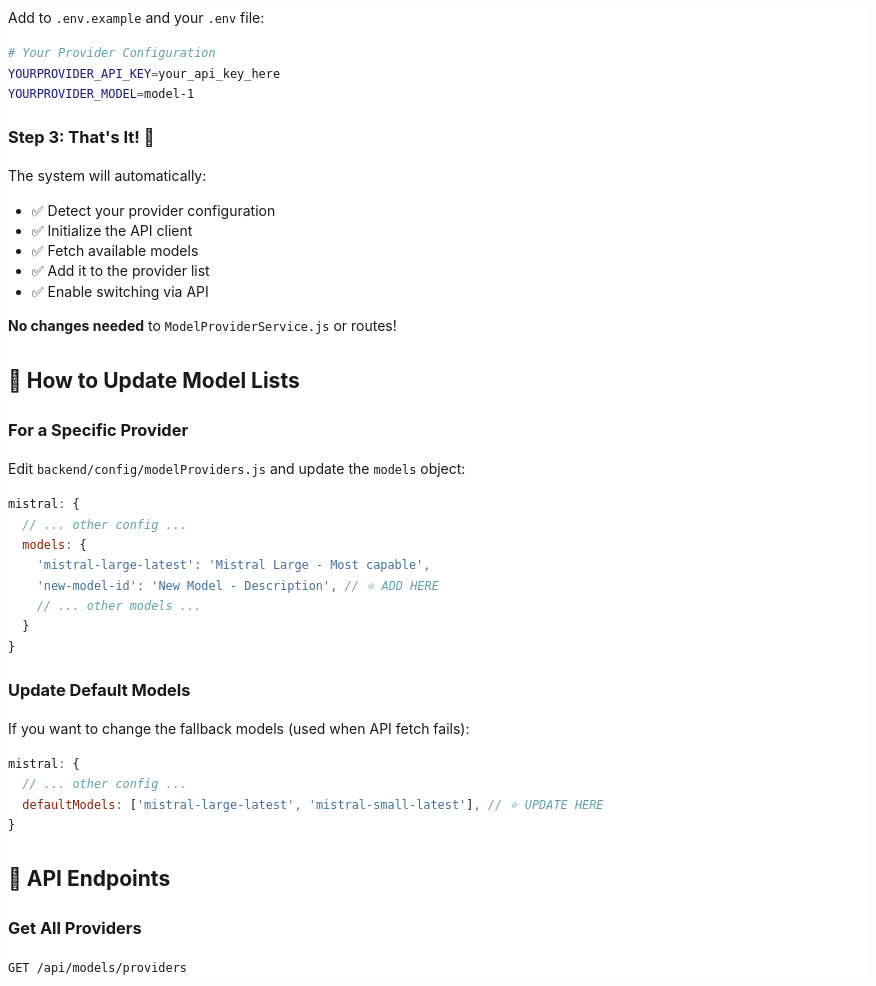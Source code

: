 Add to `.env.example` and your `.env` file:

```bash
# Your Provider Configuration
YOURPROVIDER_API_KEY=your_api_key_here
YOURPROVIDER_MODEL=model-1
```

### Step 3: That's It! 🎉

The system will automatically:
- ✅ Detect your provider configuration
- ✅ Initialize the API client
- ✅ Fetch available models
- ✅ Add it to the provider list
- ✅ Enable switching via API

**No changes needed** to `ModelProviderService.js` or routes!

## 🔄 How to Update Model Lists

### For a Specific Provider

Edit `backend/config/modelProviders.js` and update the `models` object:

```javascript
mistral: {
  // ... other config ...
  models: {
    'mistral-large-latest': 'Mistral Large - Most capable',
    'new-model-id': 'New Model - Description', // ⭐ ADD HERE
    // ... other models ...
  }
}
```

### Update Default Models

If you want to change the fallback models (used when API fetch fails):

```javascript
mistral: {
  // ... other config ...
  defaultModels: ['mistral-large-latest', 'mistral-small-latest'], // ⭐ UPDATE HERE
}
```

## 📡 API Endpoints

### Get All Providers
```http
GET /api/models/providers
```
